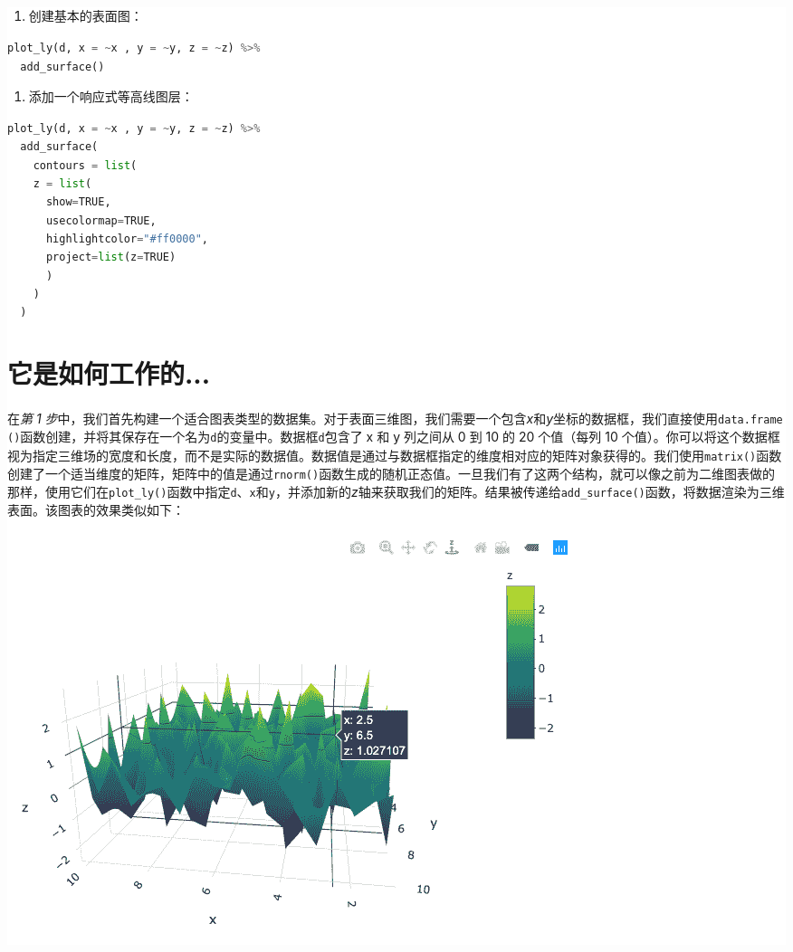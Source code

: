 1.  创建基本的表面图：

```py
plot_ly(d, x = ~x , y = ~y, z = ~z) %>% 
  add_surface()
```

1.  添加一个响应式等高线图层：

```py
plot_ly(d, x = ~x , y = ~y, z = ~z) %>% 
  add_surface(
    contours = list(
    z = list(
      show=TRUE,
      usecolormap=TRUE,
      highlightcolor="#ff0000",
      project=list(z=TRUE)
      )
    )
  )
```

# 它是如何工作的...

在*第 1 步*中，我们首先构建一个适合图表类型的数据集。对于表面三维图，我们需要一个包含*x*和*y*坐标的数据框，我们直接使用`data.frame()`函数创建，并将其保存在一个名为`d`的变量中。数据框`d`包含了 x 和 y 列之间从 0 到 10 的 20 个值（每列 10 个值）。你可以将这个数据框视为指定三维场的宽度和长度，而不是实际的数据值。数据值是通过与数据框指定的维度相对应的矩阵对象获得的。我们使用`matrix()`函数创建了一个适当维度的矩阵，矩阵中的值是通过`rnorm()`函数生成的随机正态值。一旦我们有了这两个结构，就可以像之前为二维图表做的那样，使用它们在`plot_ly()`函数中指定`d`、`x`和`y`，并添加新的*z*轴来获取我们的矩阵。结果被传递给`add_surface()`函数，将数据渲染为三维表面。该图表的效果类似如下：

![](img/937a3979-ea5e-45ba-9899-98ff241c9740.png)

